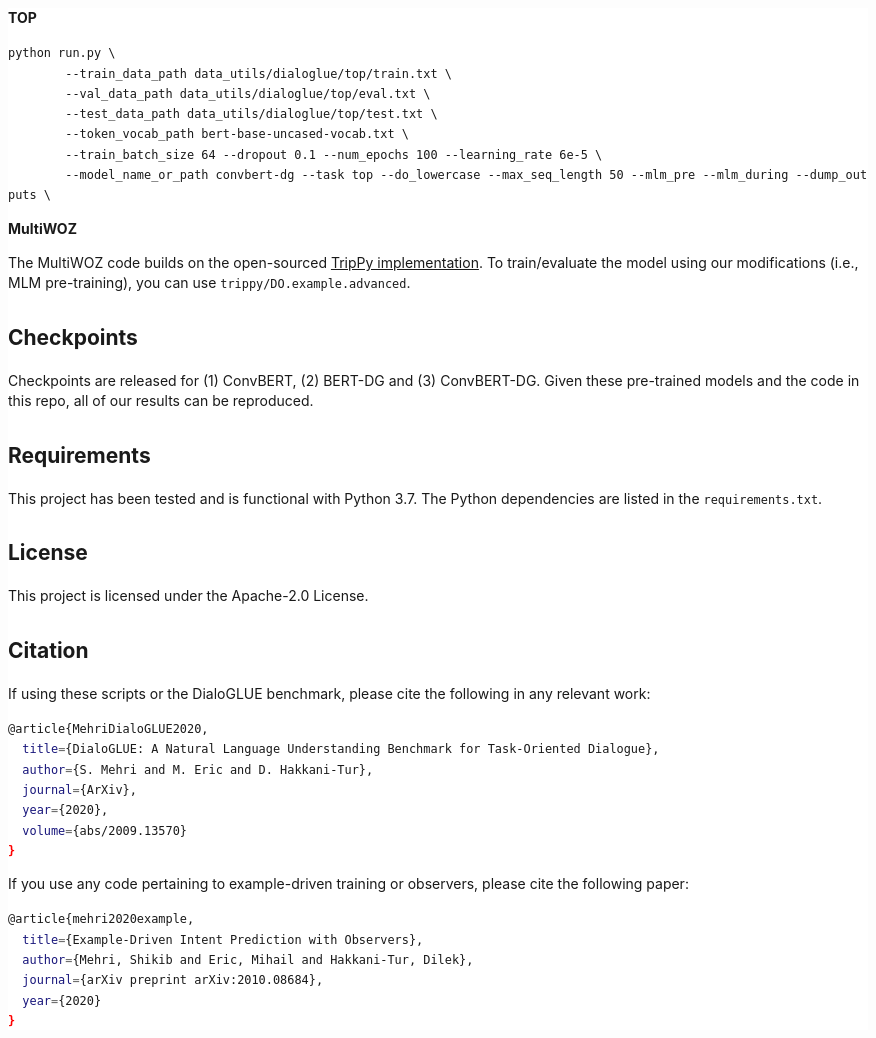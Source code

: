 **TOP**

```
python run.py \
        --train_data_path data_utils/dialoglue/top/train.txt \
        --val_data_path data_utils/dialoglue/top/eval.txt \
        --test_data_path data_utils/dialoglue/top/test.txt \
        --token_vocab_path bert-base-uncased-vocab.txt \
        --train_batch_size 64 --dropout 0.1 --num_epochs 100 --learning_rate 6e-5 \
        --model_name_or_path convbert-dg --task top --do_lowercase --max_seq_length 50 --mlm_pre --mlm_during --dump_outputs \
```

**MultiWOZ**

The MultiWOZ code builds on the open-sourced [TripPy implementation](https://gitlab.cs.uni-duesseldorf.de/general/dsml/trippy-public/-/tree/master). To train/evaluate the model using our modifications (i.e., MLM pre-training), you can use `trippy/DO.example.advanced`.

## Checkpoints

Checkpoints are released for (1) ConvBERT, (2) BERT-DG and (3) ConvBERT-DG. Given these pre-trained models and the code in this repo, all of our results can be reproduced.

## Requirements

This project has been tested and is functional with Python 3.7. The Python dependencies are listed in the `requirements.txt`.

## License

This project is licensed under the Apache-2.0 License.

## Citation

If using these scripts or the DialoGLUE benchmark, please cite the following in any relevant work:

```bash
@article{MehriDialoGLUE2020,
  title={DialoGLUE: A Natural Language Understanding Benchmark for Task-Oriented Dialogue},
  author={S. Mehri and M. Eric and D. Hakkani-Tur},
  journal={ArXiv},
  year={2020},
  volume={abs/2009.13570}
}
```

If you use any code pertaining to example-driven training or observers, please cite the following paper:

```bash
@article{mehri2020example,
  title={Example-Driven Intent Prediction with Observers},
  author={Mehri, Shikib and Eric, Mihail and Hakkani-Tur, Dilek},
  journal={arXiv preprint arXiv:2010.08684},
  year={2020}
}
```
